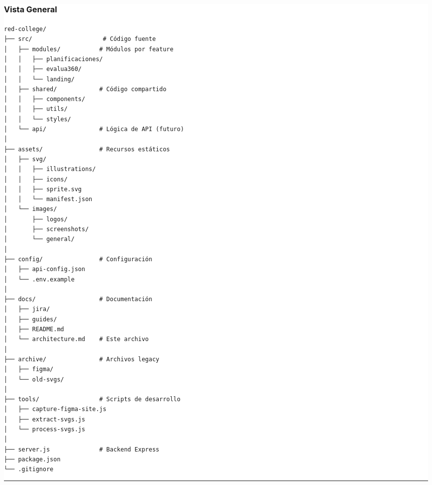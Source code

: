 ### Vista General

```
red-college/
├── src/                    # Código fuente
│   ├── modules/           # Módulos por feature
│   │   ├── planificaciones/
│   │   ├── evalua360/
│   │   └── landing/
│   ├── shared/            # Código compartido
│   │   ├── components/
│   │   ├── utils/
│   │   └── styles/
│   └── api/               # Lógica de API (futuro)
│
├── assets/                # Recursos estáticos
│   ├── svg/
│   │   ├── illustrations/
│   │   ├── icons/
│   │   ├── sprite.svg
│   │   └── manifest.json
│   └── images/
│       ├── logos/
│       ├── screenshots/
│       └── general/
│
├── config/                # Configuración
│   ├── api-config.json
│   └── .env.example
│
├── docs/                  # Documentación
│   ├── jira/
│   ├── guides/
│   ├── README.md
│   └── architecture.md    # Este archivo
│
├── archive/               # Archivos legacy
│   ├── figma/
│   └── old-svgs/
│
├── tools/                 # Scripts de desarrollo
│   ├── capture-figma-site.js
│   ├── extract-svgs.js
│   └── process-svgs.js
│
├── server.js              # Backend Express
├── package.json
└── .gitignore
```

---
